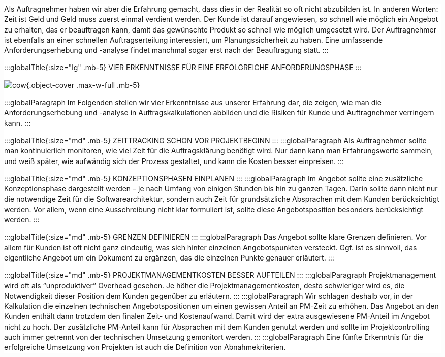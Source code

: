 Als Auftragnehmer haben wir aber die Erfahrung gemacht, dass dies in der Realität so oft nicht abzubilden ist. In anderen Worten: Zeit ist Geld und Geld muss zuerst einmal verdient werden. Der Kunde ist darauf angewiesen, so schnell wie möglich ein Angebot zu erhalten, das er beauftragen kann, damit das gewünschte Produkt so schnell wie möglich umgesetzt wird. Der Auftragnehmer ist ebenfalls an einer schnellen Auftragserteilung interessiert, um Planungssicherheit zu haben. Eine umfassende Anforderungserhebung und -analyse findet manchmal sogar erst nach der Beauftragung statt.
:::

:::globalTitle{:size="lg" .mb-5}
VIER ERKENNTNISSE FÜR EINE ERFOLGREICHE ANFORDERUNGSPHASE
:::

![cow](/img/blogs/cow.jpg){.object-cover .max-w-full .mb-5}

:::globalParagraph
Im Folgenden stellen wir vier Erkenntnisse aus unserer Erfahrung dar, die zeigen, wie man die Anforderungserhebung und -analyse in Auftragskalkulationen abbilden und die Risiken für Kunde und Auftragnehmer verringern kann.
:::

:::globalTitle{:size="md" .mb-5}
ZEITTRACKING SCHON VOR PROJEKTBEGINN
:::
:::globalParagraph
Als Auftragnehmer sollte man kontinuierlich monitoren, wie viel Zeit für die Auftragsklärung benötigt wird. Nur dann kann man Erfahrungswerte sammeln, und weiß später, wie aufwändig sich der Prozess gestaltet, und kann die Kosten besser einpreisen.
:::

:::globalTitle{:size="md" .mb-5}
KONZEPTIONSPHASEN EINPLANEN
:::
:::globalParagraph
Im Angebot sollte eine zusätzliche Konzeptionsphase dargestellt werden – je nach Umfang von einigen Stunden bis hin zu ganzen Tagen. Darin sollte dann nicht nur die notwendige Zeit für die Softwarearchitektur, sondern auch Zeit für grundsätzliche Absprachen mit dem Kunden berücksichtigt werden.
Vor allem, wenn eine Ausschreibung nicht klar formuliert ist, sollte diese Angebotsposition besonders berücksichtigt werden.
:::

:::globalTitle{:size="md" .mb-5}
GRENZEN DEFINIEREN
:::
:::globalParagraph
Das Angebot sollte klare Grenzen definieren. Vor allem für Kunden ist oft nicht ganz eindeutig, was sich hinter einzelnen Angebotspunkten versteckt. Ggf. ist es sinnvoll, das eigentliche Angebot um ein Dokument zu ergänzen, das die einzelnen Punkte genauer erläutert.
:::

:::globalTitle{:size="md" .mb-5}
PROJEKTMANAGEMENTKOSTEN BESSER AUFTEILEN
:::
:::globalParagraph
Projektmanagement wird oft als “unproduktiver” Overhead gesehen. Je höher die Projektmanagementkosten, desto schwieriger wird es, die Notwendigkeit dieser Position dem Kunden gegenüber zu erläutern.
:::
:::globalParagraph
Wir schlagen deshalb vor, in der Kalkulation die einzelnen technischen Angebotspositionen um einen gewissen Anteil an PM-Zeit zu erhöhen. Das Angebot an den Kunden enthält dann trotzdem den finalen Zeit- und Kostenaufwand. Damit wird der extra ausgewiesene PM-Anteil im Angebot nicht zu hoch. Der zusätzliche PM-Anteil kann für Absprachen mit dem Kunden genutzt werden und sollte im Projektcontrolling auch immer getrennt von der technischen Umsetzung gemonitort werden.
:::
:::globalParagraph
Eine fünfte Erkenntnis für die erfolgreiche Umsetzung von Projekten ist auch die Definition von Abnahmekriterien.